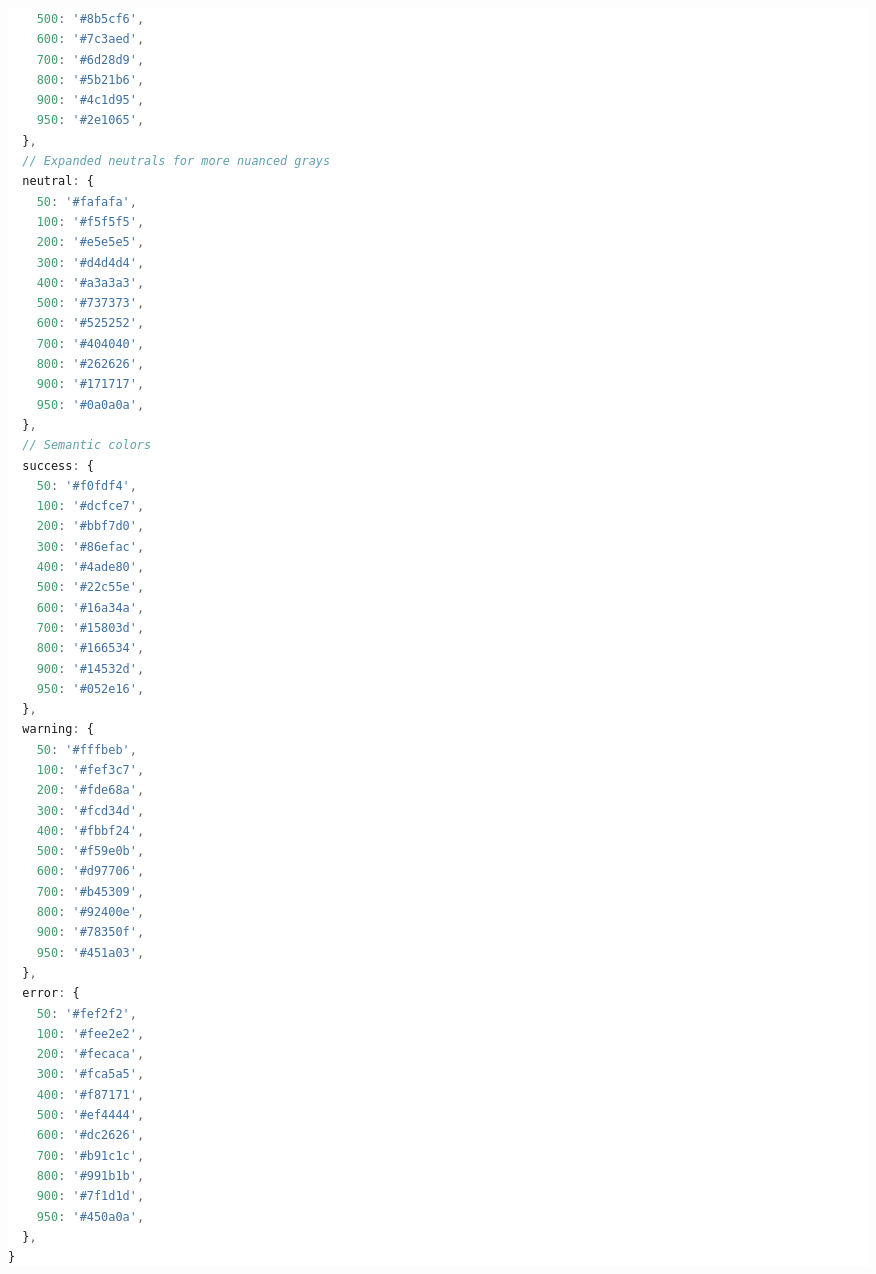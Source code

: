 ```js
    500: '#8b5cf6',
    600: '#7c3aed',
    700: '#6d28d9',
    800: '#5b21b6',
    900: '#4c1d95',
    950: '#2e1065',
  },
  // Expanded neutrals for more nuanced grays
  neutral: {
    50: '#fafafa',
    100: '#f5f5f5',
    200: '#e5e5e5',
    300: '#d4d4d4',
    400: '#a3a3a3',
    500: '#737373',
    600: '#525252',
    700: '#404040',
    800: '#262626',
    900: '#171717',
    950: '#0a0a0a',
  },
  // Semantic colors
  success: {
    50: '#f0fdf4',
    100: '#dcfce7',
    200: '#bbf7d0',
    300: '#86efac',
    400: '#4ade80',
    500: '#22c55e',
    600: '#16a34a',
    700: '#15803d',
    800: '#166534',
    900: '#14532d',
    950: '#052e16',
  },
  warning: {
    50: '#fffbeb',
    100: '#fef3c7',
    200: '#fde68a',
    300: '#fcd34d',
    400: '#fbbf24',
    500: '#f59e0b',
    600: '#d97706',
    700: '#b45309',
    800: '#92400e',
    900: '#78350f',
    950: '#451a03',
  },
  error: {
    50: '#fef2f2',
    100: '#fee2e2',
    200: '#fecaca',
    300: '#fca5a5',
    400: '#f87171',
    500: '#ef4444',
    600: '#dc2626',
    700: '#b91c1c',
    800: '#991b1b',
    900: '#7f1d1d',
    950: '#450a0a',
  },
}
```